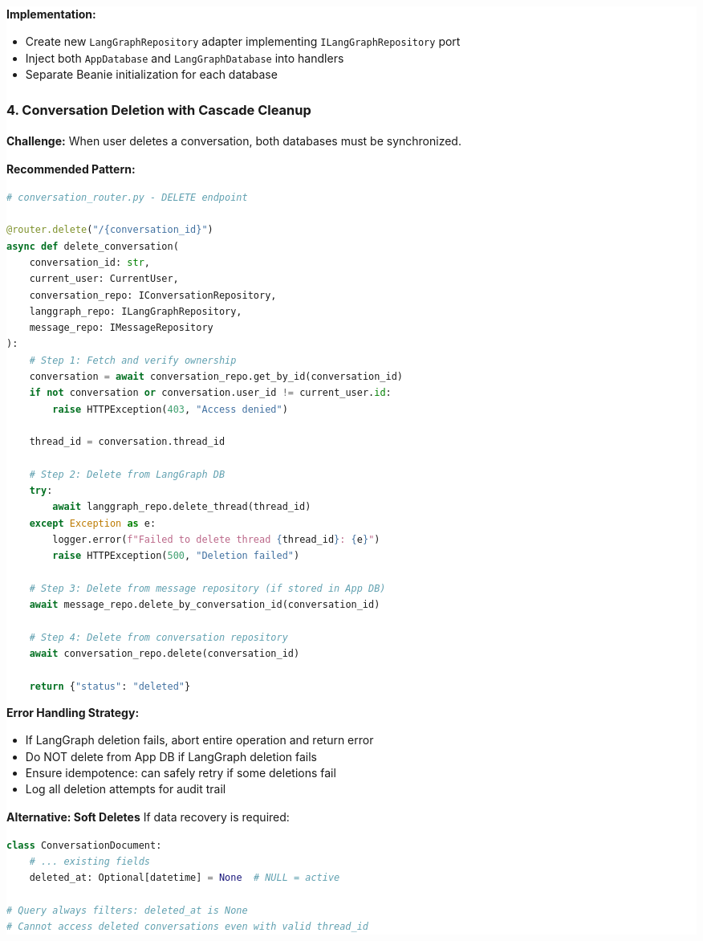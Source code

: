 **Implementation:**
- Create new `LangGraphRepository` adapter implementing `ILangGraphRepository` port
- Inject both `AppDatabase` and `LangGraphDatabase` into handlers
- Separate Beanie initialization for each database

### 4. Conversation Deletion with Cascade Cleanup

**Challenge:**
When user deletes a conversation, both databases must be synchronized.

**Recommended Pattern:**

```python
# conversation_router.py - DELETE endpoint

@router.delete("/{conversation_id}")
async def delete_conversation(
    conversation_id: str,
    current_user: CurrentUser,
    conversation_repo: IConversationRepository,
    langgraph_repo: ILangGraphRepository,
    message_repo: IMessageRepository
):
    # Step 1: Fetch and verify ownership
    conversation = await conversation_repo.get_by_id(conversation_id)
    if not conversation or conversation.user_id != current_user.id:
        raise HTTPException(403, "Access denied")

    thread_id = conversation.thread_id

    # Step 2: Delete from LangGraph DB
    try:
        await langgraph_repo.delete_thread(thread_id)
    except Exception as e:
        logger.error(f"Failed to delete thread {thread_id}: {e}")
        raise HTTPException(500, "Deletion failed")

    # Step 3: Delete from message repository (if stored in App DB)
    await message_repo.delete_by_conversation_id(conversation_id)

    # Step 4: Delete from conversation repository
    await conversation_repo.delete(conversation_id)

    return {"status": "deleted"}
```

**Error Handling Strategy:**
- If LangGraph deletion fails, abort entire operation and return error
- Do NOT delete from App DB if LangGraph deletion fails
- Ensure idempotence: can safely retry if some deletions fail
- Log all deletion attempts for audit trail

**Alternative: Soft Deletes**
If data recovery is required:
```python
class ConversationDocument:
    # ... existing fields
    deleted_at: Optional[datetime] = None  # NULL = active

# Query always filters: deleted_at is None
# Cannot access deleted conversations even with valid thread_id
```

